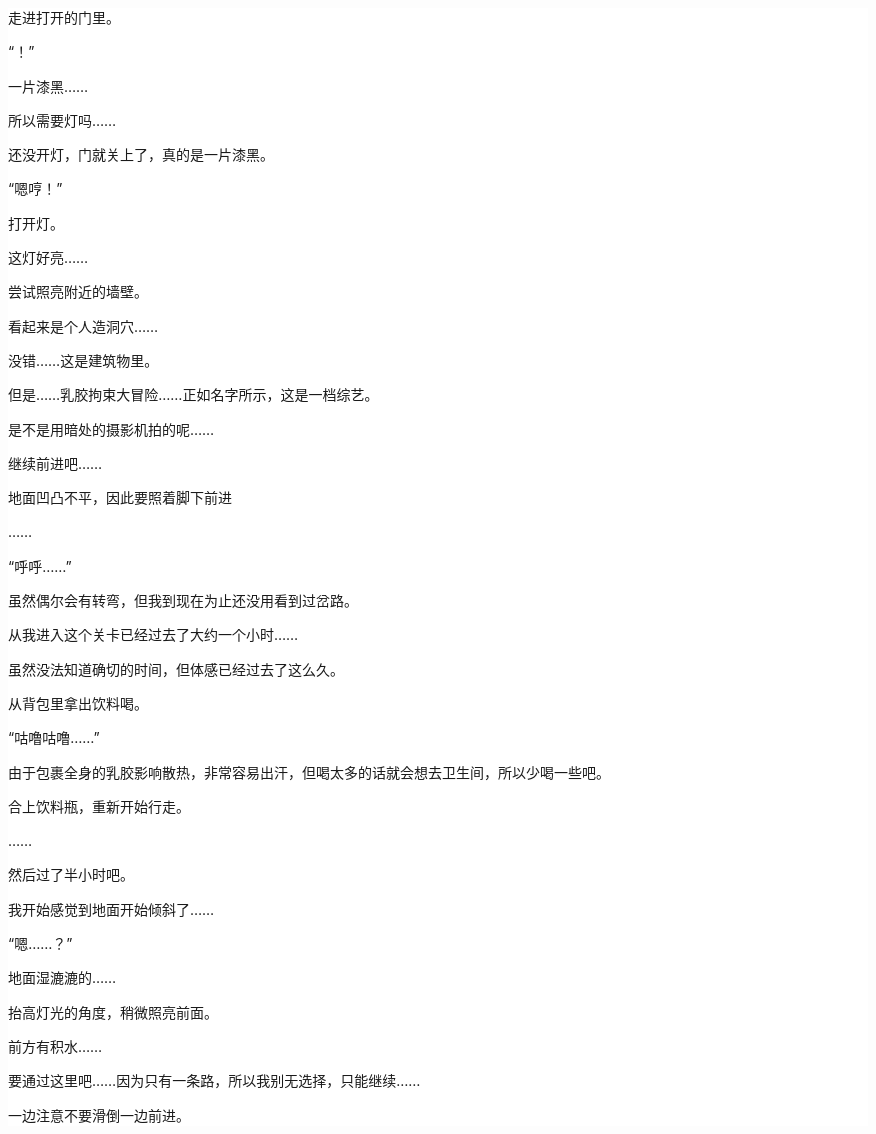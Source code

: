 走进打开的门里。

“！”

一片漆黑……

所以需要灯吗……

还没开灯，门就关上了，真的是一片漆黑。

“嗯哼！”

打开灯。

这灯好亮……

尝试照亮附近的墙壁。

看起来是个人造洞穴……

没错……这是建筑物里。

但是……乳胶拘束大冒险……正如名字所示，这是一档综艺。

是不是用暗处的摄影机拍的呢……

继续前进吧……

地面凹凸不平，因此要照着脚下前进

……

“呼呼……”

虽然偶尔会有转弯，但我到现在为止还没用看到过岔路。

从我进入这个关卡已经过去了大约一个小时……

虽然没法知道确切的时间，但体感已经过去了这么久。

从背包里拿出饮料喝。

“咕噜咕噜……”

由于包裹全身的乳胶影响散热，非常容易出汗，但喝太多的话就会想去卫生间，所以少喝一些吧。

合上饮料瓶，重新开始行走。

……

然后过了半小时吧。

我开始感觉到地面开始倾斜了……

“嗯……？”

地面湿漉漉的……

抬高灯光的角度，稍微照亮前面。

前方有积水……

要通过这里吧……因为只有一条路，所以我别无选择，只能继续……

一边注意不要滑倒一边前进。
